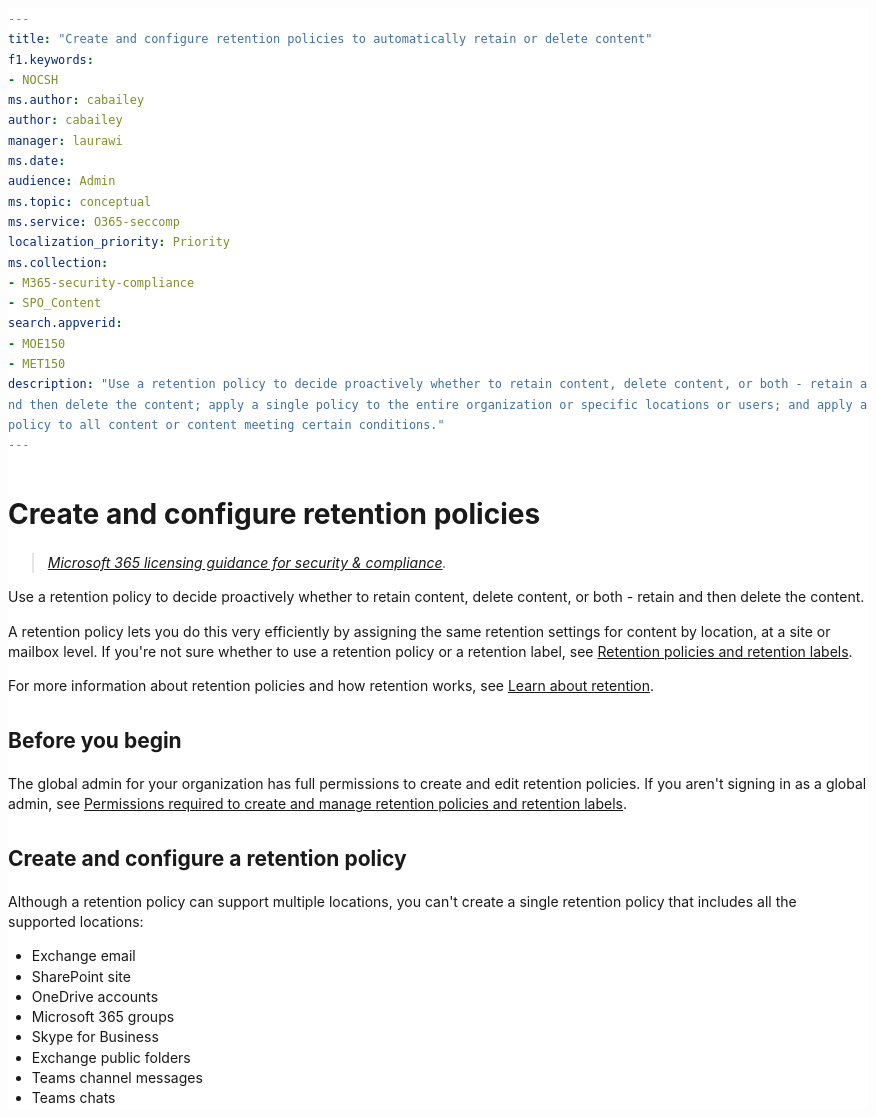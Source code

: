 ```yaml
---
title: "Create and configure retention policies to automatically retain or delete content"
f1.keywords:
- NOCSH
ms.author: cabailey
author: cabailey
manager: laurawi
ms.date: 
audience: Admin
ms.topic: conceptual
ms.service: O365-seccomp
localization_priority: Priority
ms.collection: 
- M365-security-compliance
- SPO_Content
search.appverid: 
- MOE150
- MET150
description: "Use a retention policy to decide proactively whether to retain content, delete content, or both - retain and then delete the content; apply a single policy to the entire organization or specific locations or users; and apply a policy to all content or content meeting certain conditions."
---
```


# Create and configure retention policies

>*[Microsoft 365 licensing guidance for security & compliance](https://aka.ms/ComplianceSD).*

Use a retention policy to decide proactively whether to retain content, delete content, or both - retain and then delete the content. 

A retention policy lets you do this very efficiently by assigning the same retention settings for content by location, at a site or mailbox level. If you're not sure whether to use a retention policy or a retention label, see [Retention policies and retention labels](retention.md#retention-policies-and-retention-labels).

For more information about retention policies and how retention works, see [Learn about retention](retention.md).

## Before you begin

The global admin for your organization has full permissions to create and edit retention policies. If you aren't signing in as a global admin, see [Permissions required to create and manage retention policies and retention labels](get-started-with-retention.md#permissions-required-to-create-and-manage-retention-policies-and-retention-labels).

## Create and configure a retention policy

Although a retention policy can support multiple locations, you can't create a single retention policy that includes all the supported locations:
- Exchange email
- SharePoint site
- OneDrive accounts
- Microsoft 365 groups
- Skype for Business
- Exchange public folders
- Teams channel messages
- Teams chats
